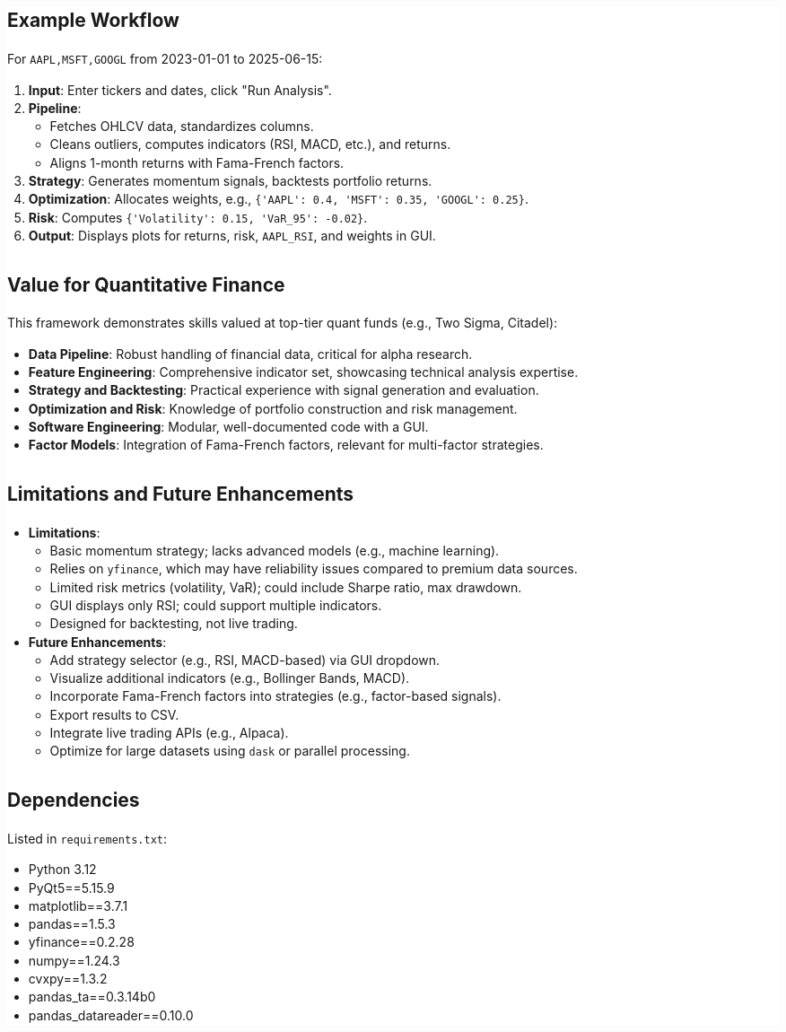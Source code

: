 ## Example Workflow
For `AAPL,MSFT,GOOGL` from 2023-01-01 to 2025-06-15:
1. **Input**: Enter tickers and dates, click "Run Analysis".
2. **Pipeline**:
   - Fetches OHLCV data, standardizes columns.
   - Cleans outliers, computes indicators (RSI, MACD, etc.), and returns.
   - Aligns 1-month returns with Fama-French factors.
3. **Strategy**: Generates momentum signals, backtests portfolio returns.
4. **Optimization**: Allocates weights, e.g., `{'AAPL': 0.4, 'MSFT': 0.35, 'GOOGL': 0.25}`.
5. **Risk**: Computes `{'Volatility': 0.15, 'VaR_95': -0.02}`.
6. **Output**: Displays plots for returns, risk, `AAPL_RSI`, and weights in GUI.

## Value for Quantitative Finance
This framework demonstrates skills valued at top-tier quant funds (e.g., Two Sigma, Citadel):
- **Data Pipeline**: Robust handling of financial data, critical for alpha research.
- **Feature Engineering**: Comprehensive indicator set, showcasing technical analysis expertise.
- **Strategy and Backtesting**: Practical experience with signal generation and evaluation.
- **Optimization and Risk**: Knowledge of portfolio construction and risk management.
- **Software Engineering**: Modular, well-documented code with a GUI.
- **Factor Models**: Integration of Fama-French factors, relevant for multi-factor strategies.

## Limitations and Future Enhancements
- **Limitations**:
  - Basic momentum strategy; lacks advanced models (e.g., machine learning).
  - Relies on `yfinance`, which may have reliability issues compared to premium data sources.
  - Limited risk metrics (volatility, VaR); could include Sharpe ratio, max drawdown.
  - GUI displays only RSI; could support multiple indicators.
  - Designed for backtesting, not live trading.
- **Future Enhancements**:
  - Add strategy selector (e.g., RSI, MACD-based) via GUI dropdown.
  - Visualize additional indicators (e.g., Bollinger Bands, MACD).
  - Incorporate Fama-French factors into strategies (e.g., factor-based signals).
  - Export results to CSV.
  - Integrate live trading APIs (e.g., Alpaca).
  - Optimize for large datasets using `dask` or parallel processing.

## Dependencies
Listed in `requirements.txt`:
- Python 3.12
- PyQt5==5.15.9
- matplotlib==3.7.1
- pandas==1.5.3
- yfinance==0.2.28
- numpy==1.24.3
- cvxpy==1.3.2
- pandas_ta==0.3.14b0
- pandas_datareader==0.10.0
